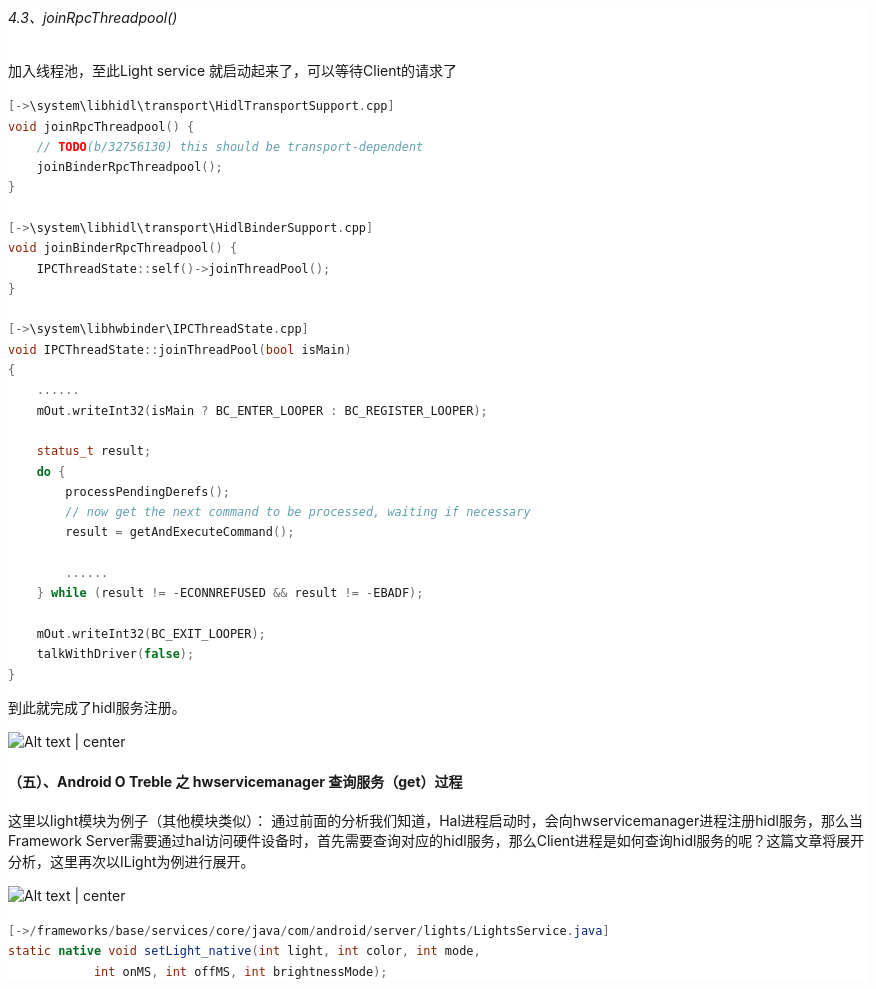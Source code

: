 ###### 4.3、joinRpcThreadpool()

加入线程池，至此Light service 就启动起来了，可以等待Client的请求了
``` cpp
[->\system\libhidl\transport\HidlTransportSupport.cpp]
void joinRpcThreadpool() {
    // TODO(b/32756130) this should be transport-dependent
    joinBinderRpcThreadpool();
}

[->\system\libhidl\transport\HidlBinderSupport.cpp]
void joinBinderRpcThreadpool() {
    IPCThreadState::self()->joinThreadPool();
}

[->\system\libhwbinder\IPCThreadState.cpp]
void IPCThreadState::joinThreadPool(bool isMain)
{
    ......
    mOut.writeInt32(isMain ? BC_ENTER_LOOPER : BC_REGISTER_LOOPER);

    status_t result;
    do {
        processPendingDerefs();
        // now get the next command to be processed, waiting if necessary
        result = getAndExecuteCommand();

        ......
    } while (result != -ECONNREFUSED && result != -EBADF);
    
    mOut.writeInt32(BC_EXIT_LOOPER);
    talkWithDriver(false);
}
```
到此就完成了hidl服务注册。


![Alt text | center](https://raw.githubusercontent.com/zhoujinjianzz/zhoujinjian.com.images/master/o.hidl.system/Treble-21-HIDL-hwbinder-ILight-add.png)


#### （五）、Android O Treble 之 hwservicemanager 查询服务（get）过程
这里以light模块为例子（其他模块类似）：
通过前面的分析我们知道，Hal进程启动时，会向hwservicemanager进程注册hidl服务，那么当Framework Server需要通过hal访问硬件设备时，首先需要查询对应的hidl服务，那么Client进程是如何查询hidl服务的呢？这篇文章将展开分析，这里再次以ILight为例进行展开。


![Alt text | center](https://raw.githubusercontent.com/zhoujinjianzz/zhoujinjian.com.images/master/o.hidl.system/Treble-22-android-hwservicemanager-get.png)



``` java 
[->/frameworks/base/services/core/java/com/android/server/lights/LightsService.java]
static native void setLight_native(int light, int color, int mode,
            int onMS, int offMS, int brightnessMode);
```
